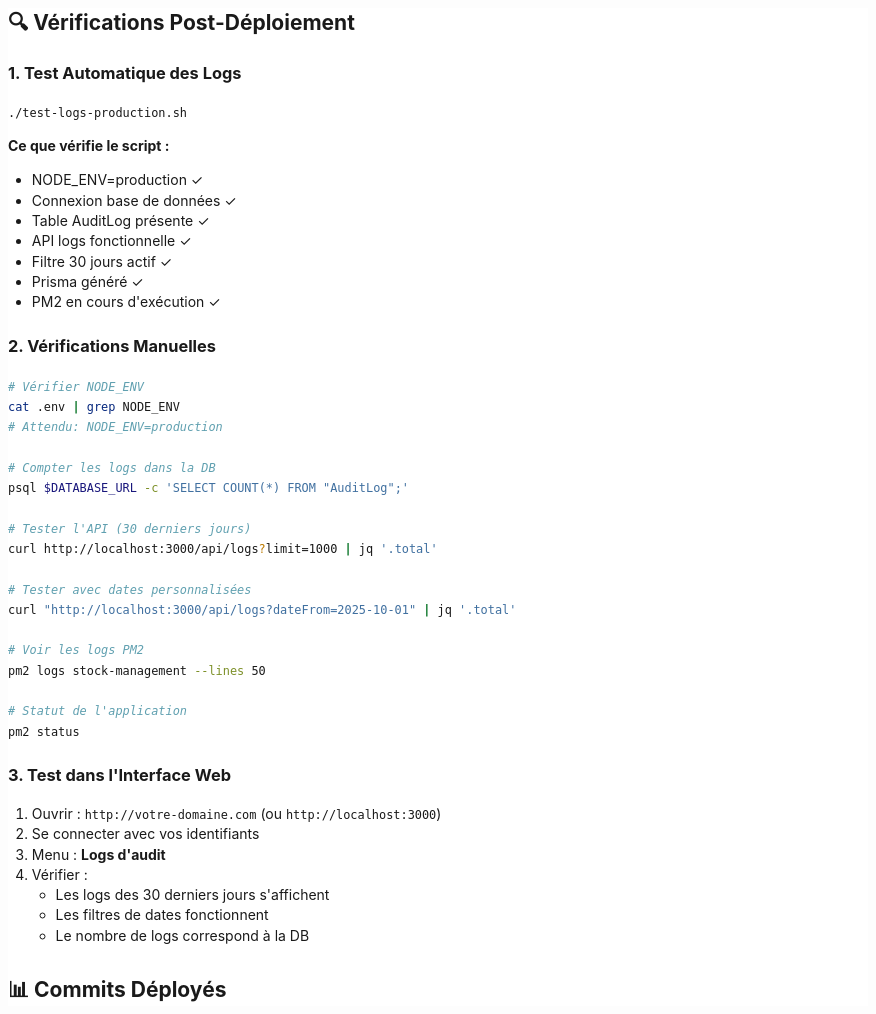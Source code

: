 ## 🔍 Vérifications Post-Déploiement

### 1. Test Automatique des Logs

```bash
./test-logs-production.sh
```

**Ce que vérifie le script :**
- NODE_ENV=production ✓
- Connexion base de données ✓
- Table AuditLog présente ✓
- API logs fonctionnelle ✓
- Filtre 30 jours actif ✓
- Prisma généré ✓
- PM2 en cours d'exécution ✓

### 2. Vérifications Manuelles

```bash
# Vérifier NODE_ENV
cat .env | grep NODE_ENV
# Attendu: NODE_ENV=production

# Compter les logs dans la DB
psql $DATABASE_URL -c 'SELECT COUNT(*) FROM "AuditLog";'

# Tester l'API (30 derniers jours)
curl http://localhost:3000/api/logs?limit=1000 | jq '.total'

# Tester avec dates personnalisées
curl "http://localhost:3000/api/logs?dateFrom=2025-10-01" | jq '.total'

# Voir les logs PM2
pm2 logs stock-management --lines 50

# Statut de l'application
pm2 status
```

### 3. Test dans l'Interface Web

1. Ouvrir : `http://votre-domaine.com` (ou `http://localhost:3000`)
2. Se connecter avec vos identifiants
3. Menu : **Logs d'audit**
4. Vérifier :
   - Les logs des 30 derniers jours s'affichent
   - Les filtres de dates fonctionnent
   - Le nombre de logs correspond à la DB

## 📊 Commits Déployés
